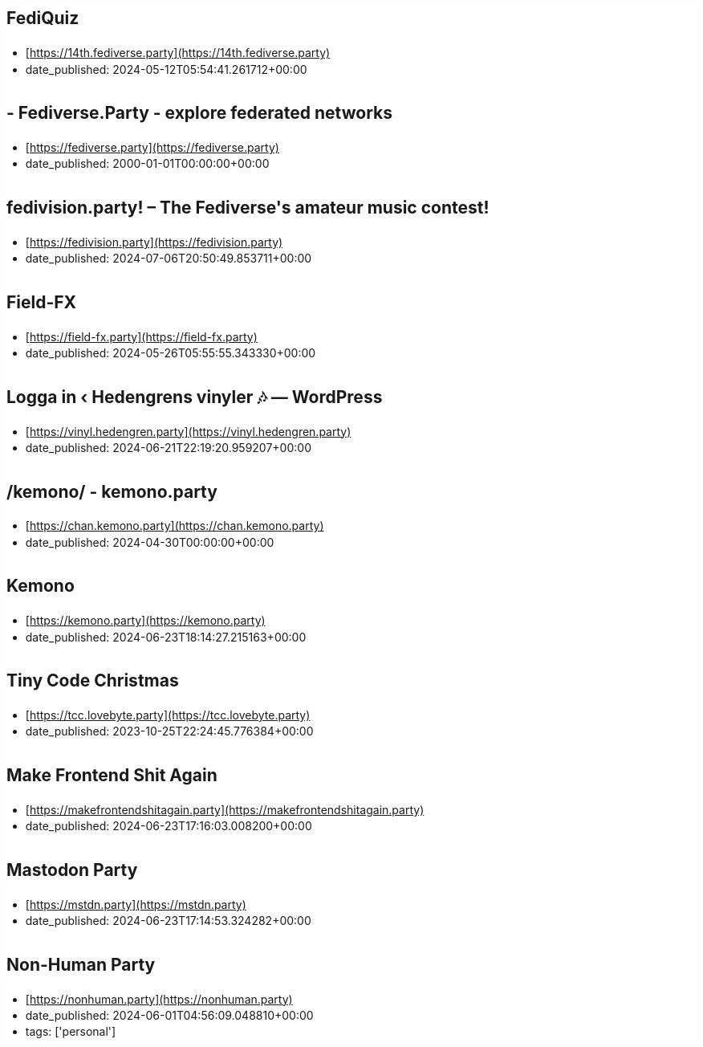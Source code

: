  ## FediQuiz
 - [https://14th.fediverse.party](https://14th.fediverse.party)
 - date_published: 2024-05-12T05:54:41.261712+00:00

 ## - Fediverse.Party - explore federated networks
 - [https://fediverse.party](https://fediverse.party)
 - date_published: 2000-01-01T00:00:00+00:00

 ## fedivision.party! – The Fediverse's amateur music contest!
 - [https://fedivision.party](https://fedivision.party)
 - date_published: 2024-07-06T20:50:49.853711+00:00

 ## Field-FX
 - [https://field-fx.party](https://field-fx.party)
 - date_published: 2024-05-26T05:55:55.343330+00:00

 ## Logga in ‹ Hedengrens vinyler 🎶 — WordPress
 - [https://vinyl.hedengren.party](https://vinyl.hedengren.party)
 - date_published: 2024-06-21T22:19:20.959207+00:00

 ## /kemono/ - kemono.party
 - [https://chan.kemono.party](https://chan.kemono.party)
 - date_published: 2024-04-30T00:00:00+00:00

 ## Kemono
 - [https://kemono.party](https://kemono.party)
 - date_published: 2024-06-23T18:14:27.215163+00:00

 ## Tiny Code Christmas
 - [https://tcc.lovebyte.party](https://tcc.lovebyte.party)
 - date_published: 2023-10-25T22:24:45.776384+00:00

 ## Make Frontend Shit Again
 - [https://makefrontendshitagain.party](https://makefrontendshitagain.party)
 - date_published: 2024-06-23T17:16:03.008200+00:00

 ## Mastodon Party
 - [https://mstdn.party](https://mstdn.party)
 - date_published: 2024-06-23T17:14:53.324282+00:00

 ## Non-Human Party
 - [https://nonhuman.party](https://nonhuman.party)
 - date_published: 2024-06-01T04:56:09.048810+00:00
 - tags: ['personal']
